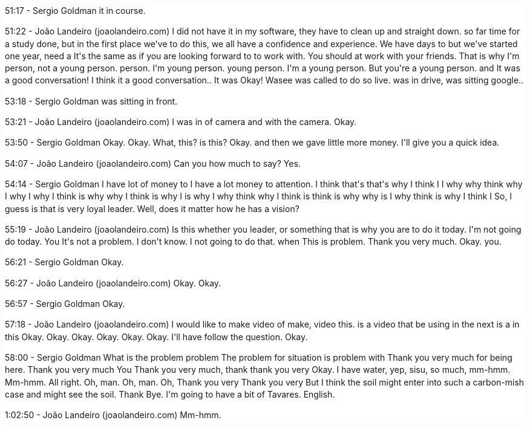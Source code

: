 51:17 - Sergio Goldman
  it in course.

51:22 - João Landeiro (joaolandeiro.com)
  I did not have it in my software, they have to clean up and straight down. so far time for a study done, but in the first place we've to do this, we all have a confidence and experience.  We have days to but we've started one year, need a It's the same as if you are looking forward to to work with.  You should at work with your friends. That is why I'm person, not a young person. person. I'm young person.  young person. I'm a young person. But you're a young person. and It was a good conversation! I think it a good conversation..  It was Okay! Wasee was called to do so live. was in drive, was sitting google..

53:18 - Sergio Goldman
  was sitting in front.

53:21 - João Landeiro (joaolandeiro.com)
  I was in of camera and with the camera. Okay.

53:50 - Sergio Goldman
  Okay. Okay. What, this? is this? Okay. and then we gave little more money. I'll give you a quick idea.

54:07 - João Landeiro (joaolandeiro.com)
  Can you how much to say? Yes.

54:14 - Sergio Goldman
  I have lot of money to I have a lot money to attention. I think that's that's why I think I I why why think why I why I why I think is why why I think is why I is why I why think why I think is think is why why is I why think is why I think I  So, I guess is that is very loyal leader. Well, does it matter how he has a vision?

55:19 - João Landeiro (joaolandeiro.com)
  Is this whether you leader, or something that is why you are to do it today. I'm not going do today.  You It's not a problem. I don't know. I not going to do that. when This is problem. Thank you very much.  Okay. you.

56:21 - Sergio Goldman
  Okay.

56:27 - João Landeiro (joaolandeiro.com)
  Okay. Okay.

56:57 - Sergio Goldman
  Okay.

57:18 - João Landeiro (joaolandeiro.com)
  I would like to make video of make, video this. is a video that be using in the next is a in this Okay.  Okay. Okay. Okay. Okay. Okay. I'll have follow the question. Okay.

58:00 - Sergio Goldman
  What is the problem problem The problem for situation is problem with Thank you very much for being here. Thank you very much You  Thank you very much, thank thank you very Okay. I have water, yep, sisu, so much, mm-hmm. Mm-hmm. All right.  Oh, man. Oh, man. Oh, Thank you very Thank you very But I think the soil might enter into such a carbon-mish case and might see the soil.  Thank Bye. I'm going to have a bit of Tavares. English.

1:02:50 - João Landeiro (joaolandeiro.com)
  Mm-hmm.
